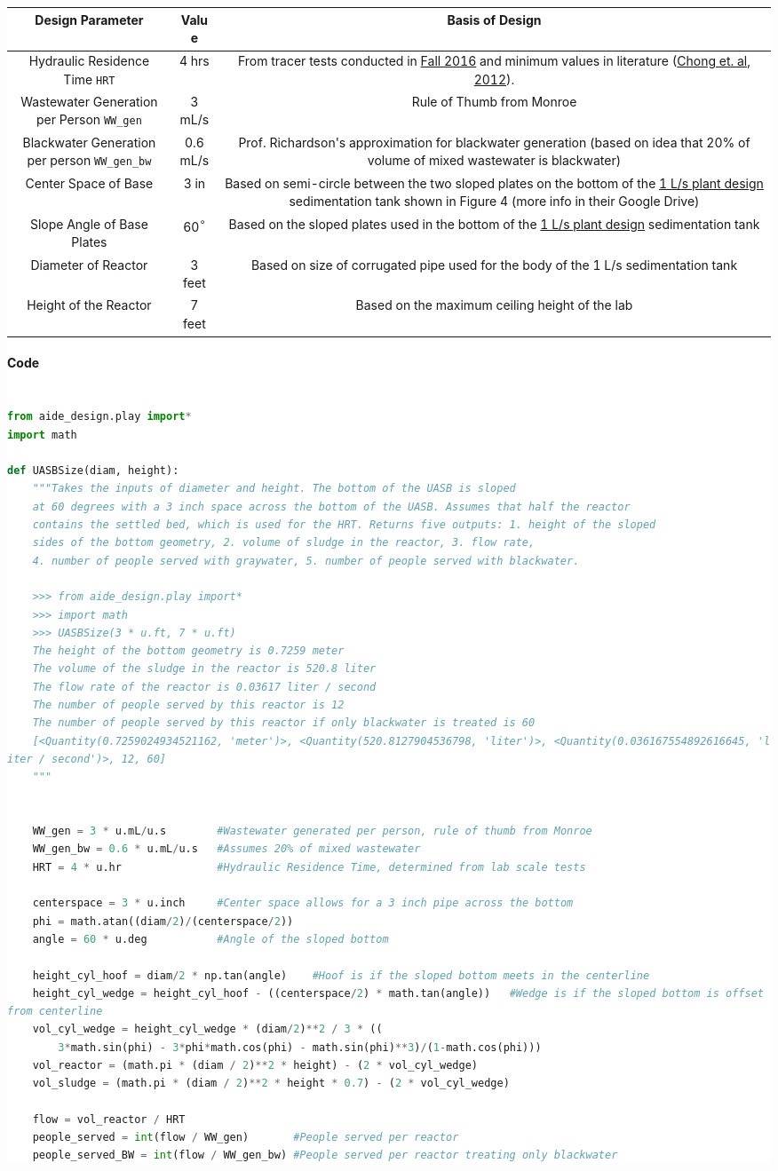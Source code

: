 |                 Design Parameter                 |        Value        |                                                                                                              Basis of Design                                                                                                               |
|:------------------------------------------------:|:-------------------:|:------------------------------------------------------------------------------------------------------------------------------------------------------------------------------------------------------------------------------------------:|
|        Hydraulic Residence Time ```HRT```        |        4 hrs        | From tracer tests conducted in [Fall 2016](https://www.overleaf.com/read/dnxfsrwdxbdf#/21165144/) and minimum values in literature ([Chong et. al, 2012](https://www.sciencedirect.com/science/article/pii/S0043135412002400?via%3Dihub)). |
|  Wastewater Generation per Person ```WW_gen```   |       3 mL/s        |                                                                                                         Rule of Thumb from Monroe                                                                                                          |
| Blackwater Generation per person ```WW_gen_bw``` |      0.6 mL/s       |                                                      Prof. Richardson's approximation for blackwater generation (based on idea that 20% of volume of mixed wastewater is blackwater)                                                       |
|               Center Space of Base               |        3 in         |                Based on semi-circle between the two sloped plates on the bottom of the [1 L/s plant design](https://www.overleaf.com/6186375zdpjfc) sedimentation tank shown in Figure 4 (more info in their Google Drive)                 |
|            Slope Angle of Base Plates            | 60$^{\circ}$ |                                                    Based on the sloped plates used in the bottom of the [1 L/s plant design](https://www.overleaf.com/6186375zdpjfc) sedimentation tank                                                    |
|               Diameter of Reactor                |       3 feet        |                                                                             Based on size of corrugated pipe used for the body of the 1 L/s sedimentation tank                                                                             |
|              Height of the Reactor               |       7 feet        |                                                                                               Based on the maximum ceiling height of the lab                                                                                               |


#### Code

```python

from aide_design.play import*
import math

def UASBSize(diam, height):
    """Takes the inputs of diameter and height. The bottom of the UASB is sloped
    at 60 degrees with a 3 inch space across the bottom of the UASB. Assumes that half the reactor
    contains the settled bed, which is used for the HRT. Returns five outputs: 1. height of the sloped
    sides of the bottom geometry, 2. volume of sludge in the reactor, 3. flow rate,
    4. number of people served with graywater, 5. number of people served with blackwater.

    >>> from aide_design.play import*
    >>> import math
    >>> UASBSize(3 * u.ft, 7 * u.ft)
    The height of the bottom geometry is 0.7259 meter
    The volume of the sludge in the reactor is 520.8 liter
    The flow rate of the reactor is 0.03617 liter / second
    The number of people served by this reactor is 12
    The number of people served by this reactor if only blackwater is treated is 60
    [<Quantity(0.7259024934521162, 'meter')>, <Quantity(520.8127904536798, 'liter')>, <Quantity(0.036167554892616645, 'liter / second')>, 12, 60]
    """


    WW_gen = 3 * u.mL/u.s        #Wastewater generated per person, rule of thumb from Monroe
    WW_gen_bw = 0.6 * u.mL/u.s   #Assumes 20% of mixed wastewater
    HRT = 4 * u.hr               #Hydraulic Residence Time, determined from lab scale tests

    centerspace = 3 * u.inch     #Center space allows for a 3 inch pipe across the bottom
    phi = math.atan((diam/2)/(centerspace/2))
    angle = 60 * u.deg           #Angle of the sloped bottom

    height_cyl_hoof = diam/2 * np.tan(angle)    #Hoof is if the sloped bottom meets in the centerline
    height_cyl_wedge = height_cyl_hoof - ((centerspace/2) * math.tan(angle))   #Wedge is if the sloped bottom is offset from centerline
    vol_cyl_wedge = height_cyl_wedge * (diam/2)**2 / 3 * ((
        3*math.sin(phi) - 3*phi*math.cos(phi) - math.sin(phi)**3)/(1-math.cos(phi)))
    vol_reactor = (math.pi * (diam / 2)**2 * height) - (2 * vol_cyl_wedge)
    vol_sludge = (math.pi * (diam / 2)**2 * height * 0.7) - (2 * vol_cyl_wedge)

    flow = vol_reactor / HRT
    people_served = int(flow / WW_gen)       #People served per reactor
    people_served_BW = int(flow / WW_gen_bw) #People served per reactor treating only blackwater

```